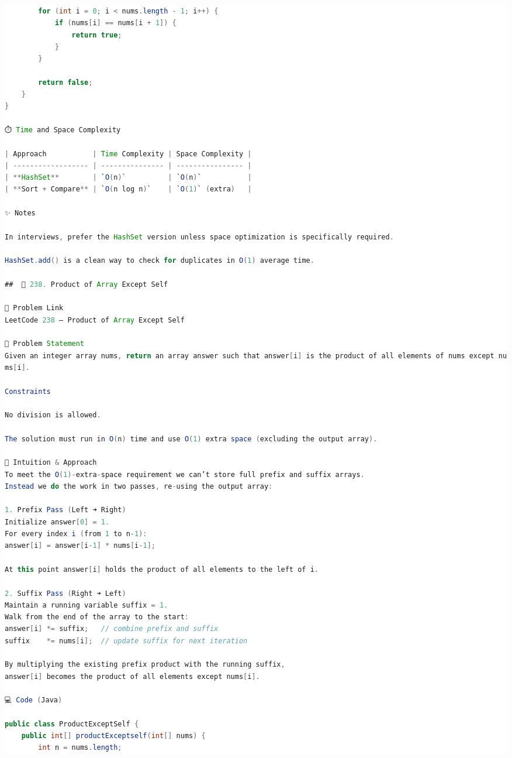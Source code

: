 ```java
        for (int i = 0; i < nums.length - 1; i++) {
            if (nums[i] == nums[i + 1]) {
                return true;
            }
        }

        return false;
    }
}

⏱️ Time and Space Complexity

| Approach           | Time Complexity | Space Complexity |
| ------------------ | --------------- | ---------------- |
| **HashSet**        | `O(n)`          | `O(n)`           |
| **Sort + Compare** | `O(n log n)`    | `O(1)` (extra)   |

✨ Notes

In interviews, prefer the HashSet version unless space optimization is specifically required.

HashSet.add() is a clean way to check for duplicates in O(1) average time.

##  🚀 238. Product of Array Except Self

🔗 Problem Link
LeetCode 238 – Product of Array Except Self

🧾 Problem Statement
Given an integer array nums, return an array answer such that answer[i] is the product of all elements of nums except nums[i].

Constraints

No division is allowed.

The solution must run in O(n) time and use O(1) extra space (excluding the output array).

🧠 Intuition & Approach
To meet the O(1)-extra-space requirement we can’t store full prefix and suffix arrays.
Instead we do the work in two passes, re-using the output array:

1. Prefix Pass (Left ➜ Right)
Initialize answer[0] = 1.
For every index i (from 1 to n-1):
answer[i] = answer[i-1] * nums[i-1];

At this point answer[i] holds the product of all elements to the left of i.

2. Suffix Pass (Right ➜ Left)
Maintain a running variable suffix = 1.
Walk from the end of the array to the start:
answer[i] *= suffix;   // combine prefix and suffix
suffix    *= nums[i];  // update suffix for next iteration

By multiplying the existing prefix product with the running suffix,
answer[i] becomes the product of all elements except nums[i].

💻 Code (Java)

public class ProductExceptSelf {
    public int[] productExceptself(int[] nums) {
        int n = nums.length;
```